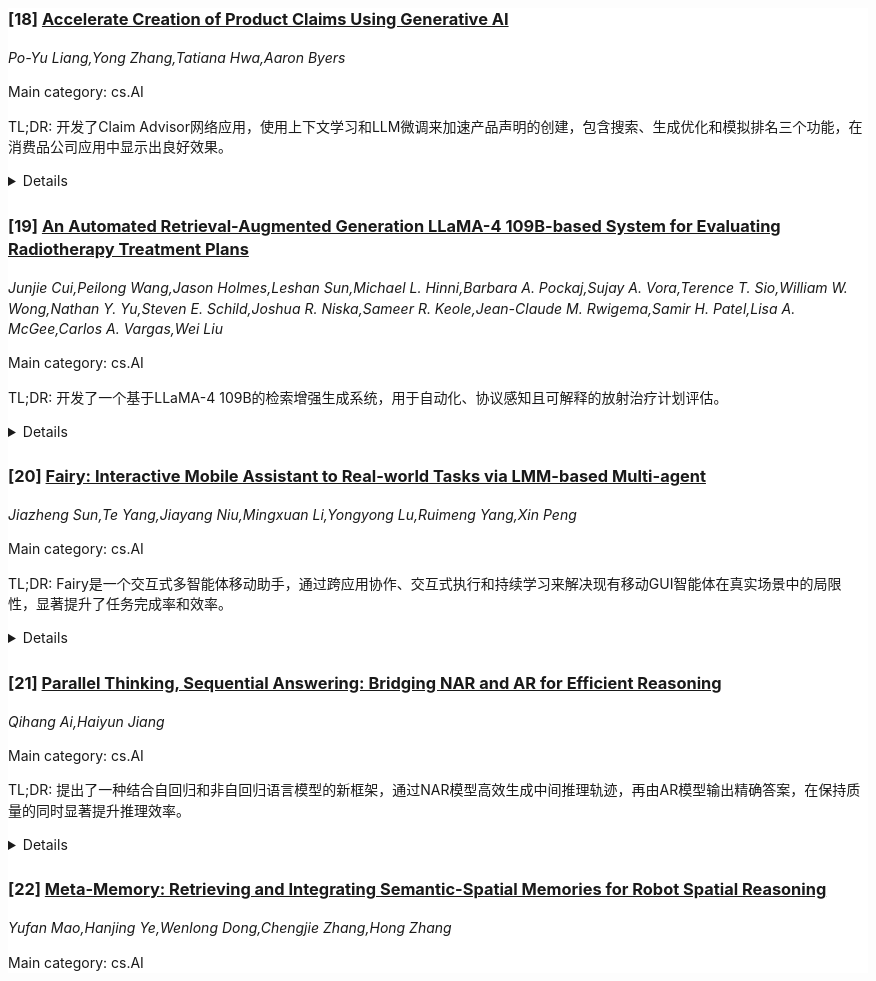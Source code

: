 ### [18] [Accelerate Creation of Product Claims Using Generative AI](https://arxiv.org/abs/2509.20652)
*Po-Yu Liang,Yong Zhang,Tatiana Hwa,Aaron Byers*

Main category: cs.AI

TL;DR: 开发了Claim Advisor网络应用，使用上下文学习和LLM微调来加速产品声明的创建，包含搜索、生成优化和模拟排名三个功能，在消费品公司应用中显示出良好效果。


<details><summary>Details</summary></details>


### [19] [An Automated Retrieval-Augmented Generation LLaMA-4 109B-based System for Evaluating Radiotherapy Treatment Plans](https://arxiv.org/abs/2509.20707)
*Junjie Cui,Peilong Wang,Jason Holmes,Leshan Sun,Michael L. Hinni,Barbara A. Pockaj,Sujay A. Vora,Terence T. Sio,William W. Wong,Nathan Y. Yu,Steven E. Schild,Joshua R. Niska,Sameer R. Keole,Jean-Claude M. Rwigema,Samir H. Patel,Lisa A. McGee,Carlos A. Vargas,Wei Liu*

Main category: cs.AI

TL;DR: 开发了一个基于LLaMA-4 109B的检索增强生成系统，用于自动化、协议感知且可解释的放射治疗计划评估。


<details><summary>Details</summary></details>


### [20] [Fairy: Interactive Mobile Assistant to Real-world Tasks via LMM-based Multi-agent](https://arxiv.org/abs/2509.20729)
*Jiazheng Sun,Te Yang,Jiayang Niu,Mingxuan Li,Yongyong Lu,Ruimeng Yang,Xin Peng*

Main category: cs.AI

TL;DR: Fairy是一个交互式多智能体移动助手，通过跨应用协作、交互式执行和持续学习来解决现有移动GUI智能体在真实场景中的局限性，显著提升了任务完成率和效率。


<details><summary>Details</summary></details>


### [21] [Parallel Thinking, Sequential Answering: Bridging NAR and AR for Efficient Reasoning](https://arxiv.org/abs/2509.20744)
*Qihang Ai,Haiyun Jiang*

Main category: cs.AI

TL;DR: 提出了一种结合自回归和非自回归语言模型的新框架，通过NAR模型高效生成中间推理轨迹，再由AR模型输出精确答案，在保持质量的同时显著提升推理效率。


<details><summary>Details</summary></details>


### [22] [Meta-Memory: Retrieving and Integrating Semantic-Spatial Memories for Robot Spatial Reasoning](https://arxiv.org/abs/2509.20754)
*Yufan Mao,Hanjing Ye,Wenlong Dong,Chengjie Zhang,Hong Zhang*

Main category: cs.AI
